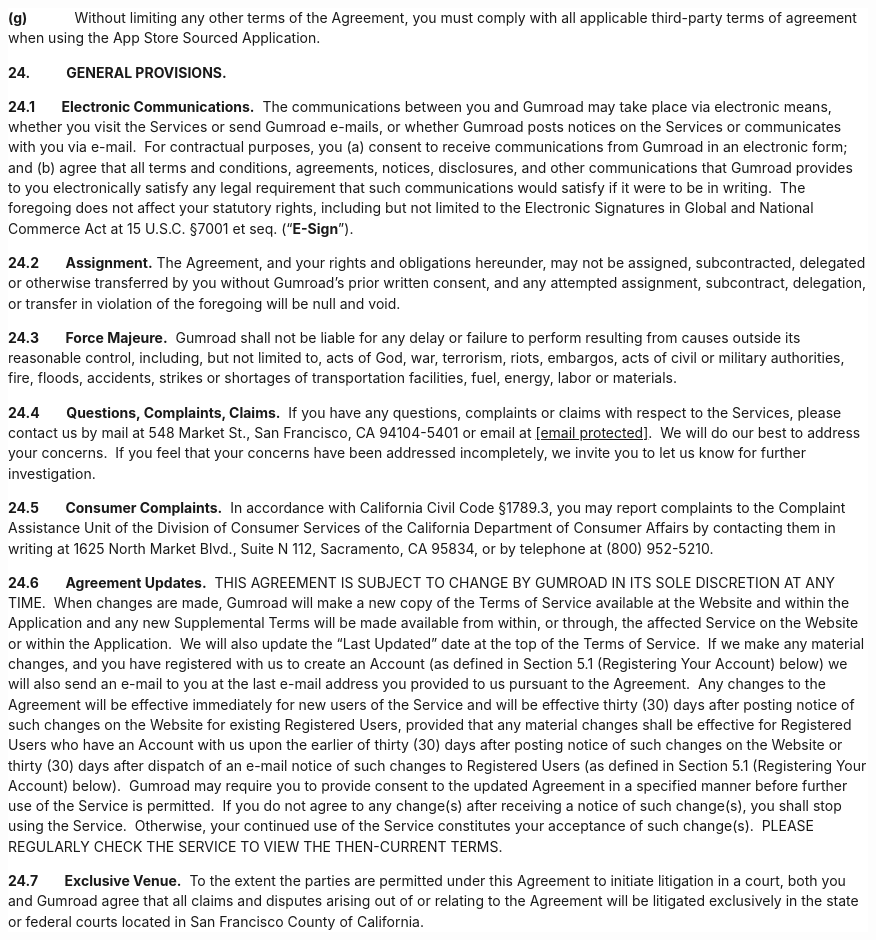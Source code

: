 **(g)**            Without limiting any other terms of the Agreement, you must comply with all applicable third-party terms of agreement when using the App Store Sourced Application.

**24\.           GENERAL PROVISIONS.**

**24.1        Electronic Communications.**  The communications between you and Gumroad may take place via electronic means, whether you visit the Services or send Gumroad e-mails, or whether Gumroad posts notices on the Services or communicates with you via e-mail.  For contractual purposes, you (a) consent to receive communications from Gumroad in an electronic form; and (b) agree that all terms and conditions, agreements, notices, disclosures, and other communications that Gumroad provides to you electronically satisfy any legal requirement that such communications would satisfy if it were to be in writing.  The foregoing does not affect your statutory rights, including but not limited to the Electronic Signatures in Global and National Commerce Act at 15 U.S.C. §7001 et seq. (“**E-Sign**”).

**24.2        Assignment.** The Agreement, and your rights and obligations hereunder, may not be assigned, subcontracted, delegated or otherwise transferred by you without Gumroad’s prior written consent, and any attempted assignment, subcontract, delegation, or transfer in violation of the foregoing will be null and void.

**24.3        Force Majeure.**  Gumroad shall not be liable for any delay or failure to perform resulting from causes outside its reasonable control, including, but not limited to, acts of God, war, terrorism, riots, embargos, acts of civil or military authorities, fire, floods, accidents, strikes or shortages of transportation facilities, fuel, energy, labor or materials.

**24.4        Questions, Complaints, Claims.**  If you have any questions, complaints or claims with respect to the Services, please contact us by mail at 548 Market St., San Francisco, CA 94104-5401 or email at [\[email protected\]](https://gumroad.com/cdn-cgi/l/email-protection).  We will do our best to address your concerns.  If you feel that your concerns have been addressed incompletely, we invite you to let us know for further investigation.

**24.5        Consumer Complaints.**  In accordance with California Civil Code §1789.3, you may report complaints to the Complaint Assistance Unit of the Division of Consumer Services of the California Department of Consumer Affairs by contacting them in writing at 1625 North Market Blvd., Suite N 112, Sacramento, CA 95834, or by telephone at (800) 952-5210.

**24.6        Agreement Updates.**  THIS AGREEMENT IS SUBJECT TO CHANGE BY GUMROAD IN ITS SOLE DISCRETION AT ANY TIME.  When changes are made, Gumroad will make a new copy of the Terms of Service available at the Website and within the Application and any new Supplemental Terms will be made available from within, or through, the affected Service on the Website or within the Application.  We will also update the “Last Updated” date at the top of the Terms of Service.  If we make any material changes, and you have registered with us to create an Account (as defined in Section 5.1 (Registering Your Account) below) we will also send an e-mail to you at the last e-mail address you provided to us pursuant to the Agreement.  Any changes to the Agreement will be effective immediately for new users of the Service and will be effective thirty (30) days after posting notice of such changes on the Website for existing Registered Users, provided that any material changes shall be effective for Registered Users who have an Account with us upon the earlier of thirty (30) days after posting notice of such changes on the Website or thirty (30) days after dispatch of an e-mail notice of such changes to Registered Users (as defined in Section 5.1 (Registering Your Account) below).  Gumroad may require you to provide consent to the updated Agreement in a specified manner before further use of the Service is permitted.  If you do not agree to any change(s) after receiving a notice of such change(s), you shall stop using the Service.  Otherwise, your continued use of the Service constitutes your acceptance of such change(s).  PLEASE REGULARLY CHECK THE SERVICE TO VIEW THE THEN-CURRENT TERMS.

**24.7        Exclusive Venue.**  To the extent the parties are permitted under this Agreement to initiate litigation in a court, both you and Gumroad agree that all claims and disputes arising out of or relating to the Agreement will be litigated exclusively in the state or federal courts located in San Francisco County of California.
